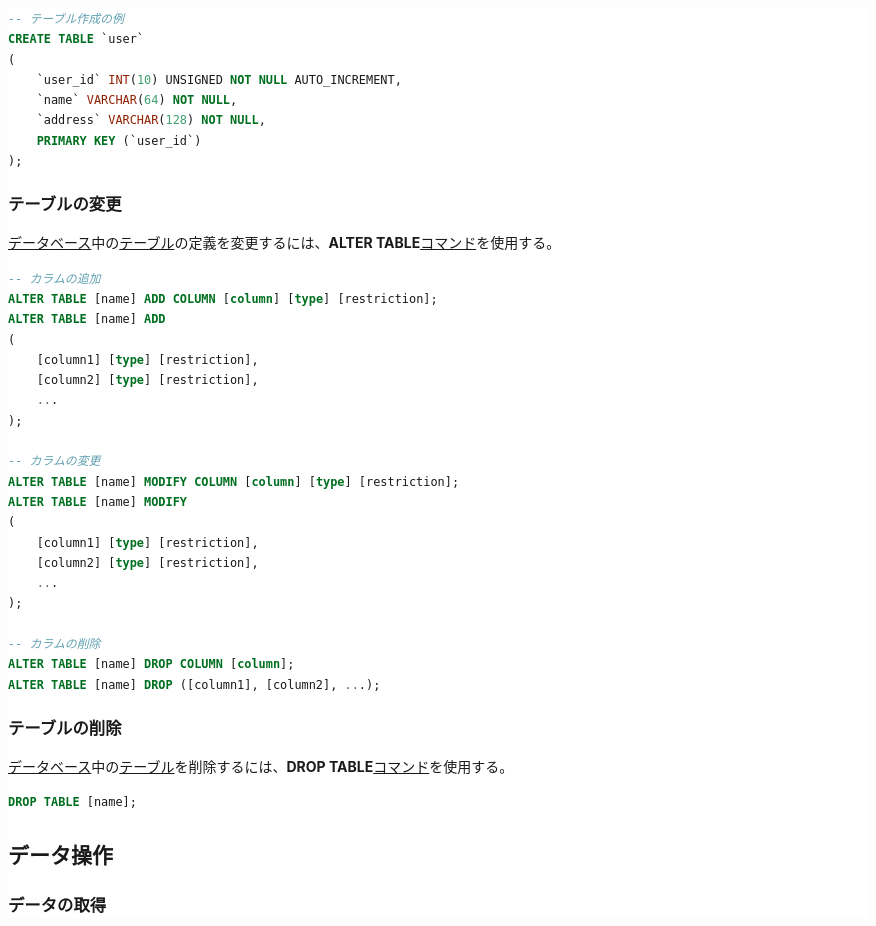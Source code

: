 ```sql
-- テーブル作成の例
CREATE TABLE `user`
(
    `user_id` INT(10) UNSIGNED NOT NULL AUTO_INCREMENT,
    `name` VARCHAR(64) NOT NULL,
    `address` VARCHAR(128) NOT NULL,
    PRIMARY KEY (`user_id`)
);
```

### テーブルの変更

[データベース](./database.md#データベース)中の[テーブル](./rdb.md#テーブル)の定義を変更するには、**ALTER TABLE**[コマンド](../../../../computer/linux/_/chapters/basic_command.md#コマンド)を使用する。

```sql
-- カラムの追加
ALTER TABLE [name] ADD COLUMN [column] [type] [restriction];
ALTER TABLE [name] ADD
(
    [column1] [type] [restriction],
    [column2] [type] [restriction],
    ...
);

-- カラムの変更
ALTER TABLE [name] MODIFY COLUMN [column] [type] [restriction];
ALTER TABLE [name] MODIFY
(
    [column1] [type] [restriction],
    [column2] [type] [restriction],
    ...
);

-- カラムの削除
ALTER TABLE [name] DROP COLUMN [column];
ALTER TABLE [name] DROP ([column1], [column2], ...);
```

### テーブルの削除

[データベース](./database.md#データベース)中の[テーブル](./rdb.md#テーブル)を削除するには、**DROP TABLE**[コマンド](../../../../computer/linux/_/chapters/basic_command.md#コマンド)を使用する。

```sql
DROP TABLE [name];
```


## データ操作

### データの取得
